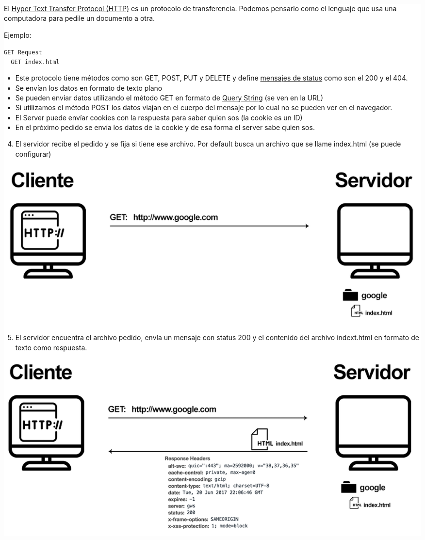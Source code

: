 El [Hyper Text Transfer Protocol (HTTP)](https://es.wikipedia.org/wiki/Hypertext_Transfer_Protocol) es un protocolo de transferencia. Podemos pensarlo como el lenguaje que usa una computadora para pedile un documento a otra.

Ejemplo:
```
GET Request
  GET index.html
```

* Este protocolo tiene métodos como son GET, POST, PUT y DELETE y define [mensajes de status](https://es.wikipedia.org/wiki/Anexo:C%C3%B3digos_de_estado_HTTP) como son el 200 y el 404.
* Se envían los datos en formato de texto plano
* Se pueden enviar datos utilizando el método GET en formato de [Query String](https://es.wikipedia.org/wiki/Query_string) (se ven en la URL)
* Si utilizamos el método POST los datos viajan en el cuerpo del mensaje por lo cual no se pueden ver en el navegador.
* El Server puede envíar cookies con la respuesta para saber quien sos (la cookie es un ID)
* En el próximo pedido se envía los datos de la cookie y de esa forma el server sabe quien sos.

4. El servidor recibe el pedido y se fija si tiene ese archivo. Por default busca un archivo que se llame index.html (se puede configurar)

![El server busca el archivo de google](../assets/internet/server_buscar_google.png)

5. El servidor encuentra el archivo pedido, envía un mensaje con status 200 y el contenido del archivo indext.html en formato de texto como respuesta.

![Respuesta del servidor](../assets/internet/respuesta_servidor_google.png)
